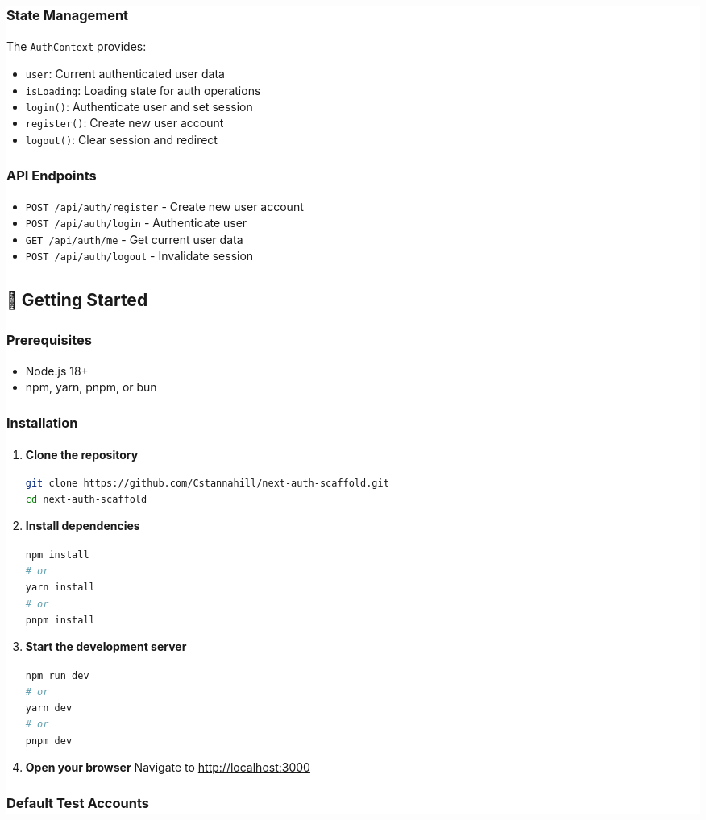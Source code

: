 ### State Management

The `AuthContext` provides:
- `user`: Current authenticated user data
- `isLoading`: Loading state for auth operations
- `login()`: Authenticate user and set session
- `register()`: Create new user account
- `logout()`: Clear session and redirect

### API Endpoints

- `POST /api/auth/register` - Create new user account
- `POST /api/auth/login` - Authenticate user
- `GET /api/auth/me` - Get current user data
- `POST /api/auth/logout` - Invalidate session

## 🚀 Getting Started

### Prerequisites

- Node.js 18+ 
- npm, yarn, pnpm, or bun

### Installation

1. **Clone the repository**
   ```bash
   git clone https://github.com/Cstannahill/next-auth-scaffold.git
   cd next-auth-scaffold
   ```

2. **Install dependencies**
   ```bash
   npm install
   # or
   yarn install
   # or
   pnpm install
   ```

3. **Start the development server**
   ```bash
   npm run dev
   # or
   yarn dev
   # or
   pnpm dev
   ```

4. **Open your browser**
   Navigate to [http://localhost:3000](http://localhost:3000)

### Default Test Accounts
